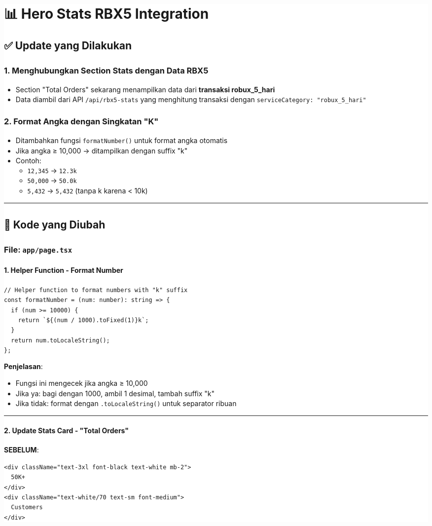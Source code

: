 # 📊 Hero Stats RBX5 Integration

## ✅ Update yang Dilakukan

### 1. **Menghubungkan Section Stats dengan Data RBX5**

- Section "Total Orders" sekarang menampilkan data dari **transaksi robux_5_hari**
- Data diambil dari API `/api/rbx5-stats` yang menghitung transaksi dengan `serviceCategory: "robux_5_hari"`

### 2. **Format Angka dengan Singkatan "K"**

- Ditambahkan fungsi `formatNumber()` untuk format angka otomatis
- Jika angka ≥ 10,000 → ditampilkan dengan suffix "k"
- Contoh:
  - `12,345` → `12.3k`
  - `50,000` → `50.0k`
  - `5,432` → `5,432` (tanpa k karena < 10k)

---

## 📝 Kode yang Diubah

### **File**: `app/page.tsx`

#### **1. Helper Function - Format Number**

```tsx
// Helper function to format numbers with "k" suffix
const formatNumber = (num: number): string => {
  if (num >= 10000) {
    return `${(num / 1000).toFixed(1)}k`;
  }
  return num.toLocaleString();
};
```

**Penjelasan**:

- Fungsi ini mengecek jika angka ≥ 10,000
- Jika ya: bagi dengan 1000, ambil 1 desimal, tambah suffix "k"
- Jika tidak: format dengan `.toLocaleString()` untuk separator ribuan

---

#### **2. Update Stats Card - "Total Orders"**

**SEBELUM**:

```tsx
<div className="text-3xl font-black text-white mb-2">
  50K+
</div>
<div className="text-white/70 text-sm font-medium">
  Customers
</div>
```
